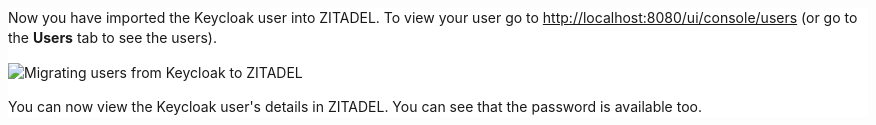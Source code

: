 
Now you have imported the Keycloak user into ZITADEL. To view your user go to [http://localhost:8080/ui/console/users](http://localhost:8080/ui/console/users) (or go to the **Users** tab to see the users). 

<img src="/docs/img/guides/migrate/keycloak-47.png" alt="Migrating users from Keycloak to ZITADEL"/>


You can now view the Keycloak user's details in ZITADEL. You can see that the password is available too. 
